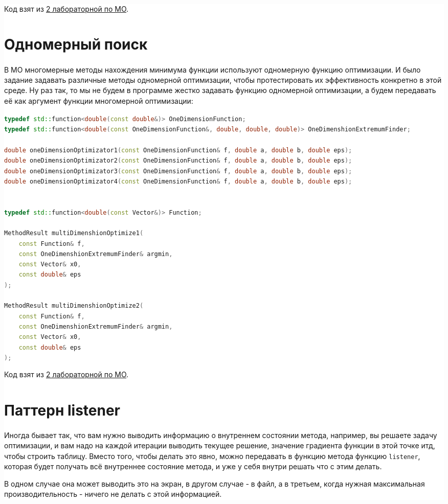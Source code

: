 Код взят из [2 лабораторной по МО](https://github.com/optozorax/optimization_methods/blob/feb65cda80b43145a58ada90b6de7c5ae8e777a4/2/make_tables.cpp#L9).

# Одномерный поиск

В МО многомерные методы нахождения минимума функции используют одномерную функцию оптимизации. И было задание задавать различные методы одномерной оптимизации, чтобы протестировать их эффективность конкретно в этой среде. Ну раз так, то мы не будем в программе жестко задавать функцию одномерной оптимизации, а будем передавать её как аргумент функции многомерной оптимизации:

```c++
typedef std::function<double(const double&)> OneDimensionFunction;
typedef std::function<double(const OneDimensionFunction&, double, double, double)> OneDimenshionExtremumFinder;

double oneDimensionOptimizator1(const OneDimensionFunction& f, double a, double b, double eps);
double oneDimensionOptimizator2(const OneDimensionFunction& f, double a, double b, double eps);
double oneDimensionOptimizator3(const OneDimensionFunction& f, double a, double b, double eps);
double oneDimensionOptimizator4(const OneDimensionFunction& f, double a, double b, double eps);


typedef std::function<double(const Vector&)> Function;

MethodResult multiDimenshionOptimize1(
	const Function& f, 
	const OneDimenshionExtremumFinder& argmin, 
	const Vector& x0, 
	const double& eps
);

MethodResult multiDimenshionOptimize2(
	const Function& f, 
	const OneDimenshionExtremumFinder& argmin, 
	const Vector& x0, 
	const double& eps
);
```

Код взят из [2 лабораторной по МО](https://github.com/optozorax/optimization_methods/blob/feb65cda80b43145a58ada90b6de7c5ae8e777a4/2/methods.h#L18).

# Паттерн listener

Иногда бывает так, что вам нужно выводить информацию о внутреннем состоянии метода, например, вы решаете задачу оптимизации, и вам надо на каждой итерации выводить текущее решение, значение градиента функции в этой точке итд, чтобы строить таблицу. Вместо того, чтобы делать это явно, можно передавать в функцию метода функцию `listener`, которая будет получать всё внутреннее состояние метода, и уже у себя внутри решать что с этим делать.

В одном случае она может выводить это на экран, в другом случае - в файл, а в третьем, когда нужная максимальная производительность - ничего не делать с этой информацией.
